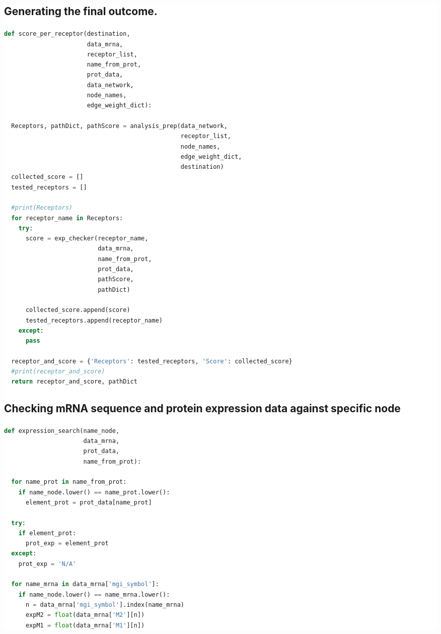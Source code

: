 ## Generating the final outcome. 
```python
def score_per_receptor(destination,
                       data_mrna,
                       receptor_list,
                       name_from_prot,
                       prot_data,
                       data_network,
                       node_names,
                       edge_weight_dict):

  Receptors, pathDict, pathScore = analysis_prep(data_network,
                                                 receptor_list,
                                                 node_names,
                                                 edge_weight_dict,
                                                 destination)
  collected_score = []
  tested_receptors = []

  #print(Receptors)
  for receptor_name in Receptors:
    try:
      score = exp_checker(receptor_name,
                          data_mrna,
                          name_from_prot,
                          prot_data,
                          pathScore,
                          pathDict)

      collected_score.append(score)
      tested_receptors.append(receptor_name)
    except:
      pass

  receptor_and_score = {'Receptors': tested_receptors, 'Score': collected_score}
  #print(receptor_and_score)
  return receptor_and_score, pathDict
```

## Checking mRNA sequence and protein expression data against specific node
```python
def expression_search(name_node,
                      data_mrna,
                      prot_data,
                      name_from_prot):
  
  for name_prot in name_from_prot:
    if name_node.lower() == name_prot.lower():
      element_prot = prot_data[name_prot]
  
  try:
    if element_prot:
      prot_exp = element_prot
  except:
    prot_exp = 'N/A'
  
  for name_mrna in data_mrna['mgi_symbol']:
    if name_node.lower() == name_mrna.lower():
      n = data_mrna['mgi_symbol'].index(name_mrna)
      expM2 = float(data_mrna['M2'][n])
      expM1 = float(data_mrna['M1'][n])
```